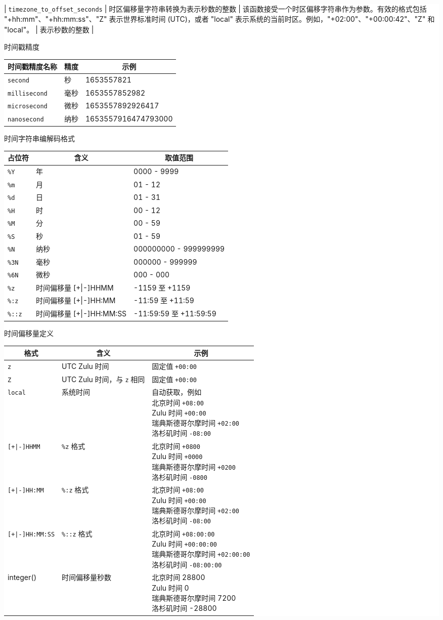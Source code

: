 | `timezone_to_offset_seconds` | 时区偏移量字符串转换为表示秒数的整数                  | 该函数接受一个时区偏移字符串作为参数。有效的格式包括 "+hh:mm"、"+hh:mm:ss"、"Z" 表示世界标准时间 (UTC)，或者 "local" 表示系统的当前时区。例如，"+02:00"、"+00:00:42"、"Z" 和 "local"。 | 表示秒数的整数     |

时间戳精度

| 时间戳精度名称 | 精度 | 示例                |
| -------------- | ---- | ------------------- |
| `second`       | 秒   | 1653557821          |
| `millisecond`  | 毫秒 | 1653557852982       |
| `microsecond`  | 微秒 | 1653557892926417    |
| `nanosecond`   | 纳秒 | 1653557916474793000 |

时间字符串编解码格式

| 占位符 | 含义                      | 取值范围               |
| ------ | ------------------------- | ---------------------- |
| `%Y`   | 年                        | 0000 - 9999            |
| `%m`   | 月                        | 01 - 12                |
| `%d`   | 日                        | 01 - 31                |
| `%H`   | 时                        | 00 - 12                |
| `%M`   | 分                        | 00 - 59                |
| `%S`   | 秒                        | 01 - 59                |
| `%N`   | 纳秒                      | 000000000 - 999999999  |
| `%3N`  | 毫秒                      | 000000 - 999999        |
| `%6N`  | 微秒                      | 000 - 000              |
| `%z`   | 时间偏移量 [+\|-]HHMM     | -1159 至 +1159         |
| `%:z`  | 时间偏移量 [+\|-]HH:MM    | -11:59 至 +11:59       |
| `%::z` | 时间偏移量 [+\|-]HH:MM:SS | -11:59:59 至 +11:59:59 |

时间偏移量定义

| 格式             | 含义                       | 示例                                                         |
| ---------------- | -------------------------- | ------------------------------------------------------------ |
| `z`              | UTC Zulu 时间              | 固定值 `+00:00`                                              |
| `Z`              | UTC Zulu 时间，与 `z` 相同 | 固定值 `+00:00`                                              |
| `local`          | 系统时间                   | 自动获取，例如<br />北京时间 `+08:00`<br /> Zulu 时间 `+00:00` <br />瑞典斯德哥尔摩时间 `+02:00` <br />洛杉矶时间 `-08:00` |
| `[+\|-]HHMM`     | `%z` 格式                  | 北京时间 `+0800` <br />Zulu 时间 `+0000` <br />瑞典斯德哥尔摩时间 `+0200` <br />洛杉矶时间 `-0800` |
| `[+\|-]HH:MM`    | `%:z` 格式                 | 北京时间 `+08:00` <br />Zulu 时间 `+00:00` <br />瑞典斯德哥尔摩时间 `+02:00` <br />洛杉矶时间 `-08:00` |
| `[+\|-]HH:MM:SS` | `%::z` 格式                | 北京时间 `+08:00:00` <br />Zulu 时间 `+00:00:00` <br />瑞典斯德哥尔摩时间 `+02:00:00` <br />洛杉矶时间 `-08:00:00` |
| integer()        | 时间偏移量秒数             | 北京时间 28800 <br />Zulu 时间 0 <br />瑞典斯德哥尔摩时间 7200 <br />洛杉矶时间 -28800 |
